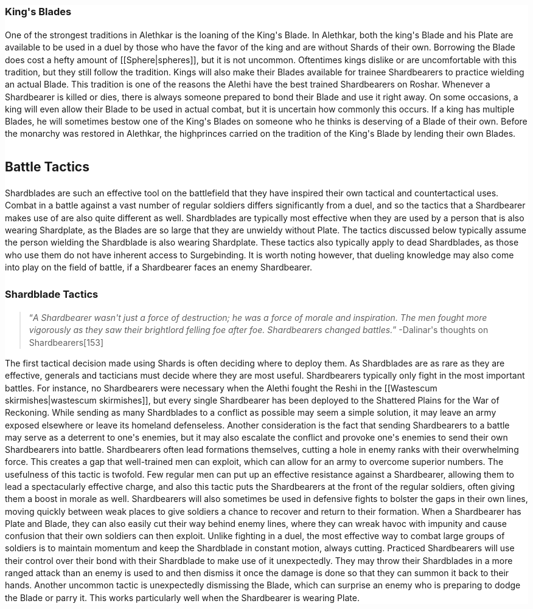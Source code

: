 ### King's Blades
One of the strongest traditions in Alethkar is the loaning of the King's Blade. In Alethkar, both the king's Blade and his Plate are available to be used in a duel by those who have the favor of the king and are without Shards of their own. Borrowing the Blade does cost a hefty amount of [[Sphere\|spheres]], but it is not uncommon. Oftentimes kings dislike or are uncomfortable with this tradition, but they still follow the tradition. Kings will also make their Blades available for trainee Shardbearers to practice wielding an actual Blade. This tradition is one of the reasons the Alethi have the best trained Shardbearers on Roshar. Whenever a Shardbearer is killed or dies, there is always someone prepared to bond their Blade and use it right away. On some occasions, a king will even allow their Blade to be used in actual combat, but it is uncertain how commonly this occurs. If a king has multiple Blades, he will sometimes bestow one of the King's Blades on someone who he thinks is deserving of a Blade of their own. Before the monarchy was restored in Alethkar, the highprinces carried on the tradition of the King's Blade by lending their own Blades.

## Battle Tactics
Shardblades are such an effective tool on the battlefield that they have inspired their own tactical and countertactical uses. Combat in a battle against a vast number of regular soldiers differs significantly from a duel, and so the tactics that a Shardbearer makes use of are also quite different as well. Shardblades are typically most effective when they are used by a person that is also wearing Shardplate, as the Blades are so large that they are unwieldy without Plate. The tactics discussed below typically assume the person wielding the Shardblade is also wearing Shardplate. These tactics also typically apply to dead Shardblades, as those who use them do not have inherent access to Surgebinding. It is worth noting however, that dueling knowledge may also come into play on the field of battle, if a Shardbearer faces an enemy Shardbearer.

### Shardblade Tactics
>“*A Shardbearer wasn't just a force of destruction; he was a force of morale and inspiration. The men fought more vigorously as they saw their brightlord felling foe after foe. Shardbearers changed battles.*”
\-Dalinar's thoughts on Shardbearers[153]


The first tactical decision made using Shards is often deciding where to deploy them. As Shardblades are as rare as they are effective, generals and tacticians must decide where they are most useful. Shardbearers typically only fight in the most important battles. For instance, no Shardbearers were necessary when the Alethi fought the Reshi in the [[Wastescum skirmishes\|wastescum skirmishes]], but every single Shardbearer has been deployed to the Shattered Plains for the War of Reckoning. While sending as many Shardblades to a conflict as possible may seem a simple solution, it may leave an army exposed elsewhere or leave its homeland defenseless. Another consideration is the fact that sending Shardbearers to a battle may serve as a deterrent to one's enemies, but it may also escalate the conflict and provoke one's enemies to send their own Shardbearers into battle.
Shardbearers often lead formations themselves, cutting a hole in enemy ranks with their overwhelming force. This creates a gap that well-trained men can exploit, which can allow for an army to overcome superior numbers. The usefulness of this tactic is twofold. Few regular men can put up an effective resistance against a Shardbearer, allowing them to lead a spectacularly effective charge, and also this tactic puts the Shardbearers at the front of the regular soldiers, often giving them a boost in morale as well. Shardbearers will also sometimes be used in defensive fights to bolster the gaps in their own lines, moving quickly between weak places to give soldiers a chance to recover and return to their formation. When a Shardbearer has Plate and Blade, they can also easily cut their way behind enemy lines, where they can wreak havoc with impunity and cause confusion that their own soldiers can then exploit. Unlike fighting in a duel, the most effective way to combat large groups of soldiers is to maintain momentum and keep the Shardblade in constant motion, always cutting. Practiced Shardbearers will use their control over their bond with their Shardblade to make use of it unexpectedly. They may throw their Shardblades in a more ranged attack than an enemy is used to and then dismiss it once the damage is done so that they can summon it back to their hands. Another uncommon tactic is unexpectedly dismissing the Blade, which can surprise an enemy who is preparing to dodge the Blade or parry it. This works particularly well when the Shardbearer is wearing Plate.
